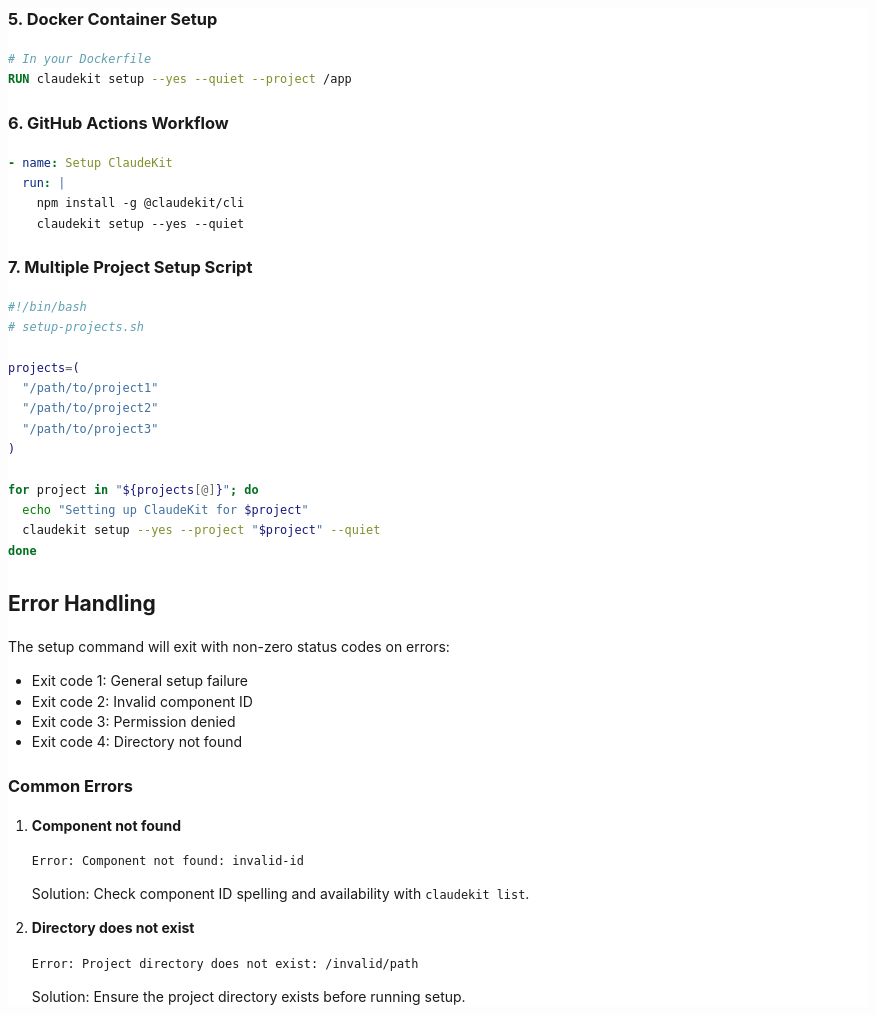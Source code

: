 ### 5. Docker Container Setup

```dockerfile
# In your Dockerfile
RUN claudekit setup --yes --quiet --project /app
```

### 6. GitHub Actions Workflow

```yaml
- name: Setup ClaudeKit
  run: |
    npm install -g @claudekit/cli
    claudekit setup --yes --quiet
```

### 7. Multiple Project Setup Script

```bash
#!/bin/bash
# setup-projects.sh

projects=(
  "/path/to/project1"
  "/path/to/project2"
  "/path/to/project3"
)

for project in "${projects[@]}"; do
  echo "Setting up ClaudeKit for $project"
  claudekit setup --yes --project "$project" --quiet
done
```

## Error Handling

The setup command will exit with non-zero status codes on errors:

- Exit code 1: General setup failure
- Exit code 2: Invalid component ID
- Exit code 3: Permission denied
- Exit code 4: Directory not found

### Common Errors

1. **Component not found**
   ```bash
   Error: Component not found: invalid-id
   ```
   Solution: Check component ID spelling and availability with `claudekit list`.

2. **Directory does not exist**
   ```bash
   Error: Project directory does not exist: /invalid/path
   ```
   Solution: Ensure the project directory exists before running setup.
